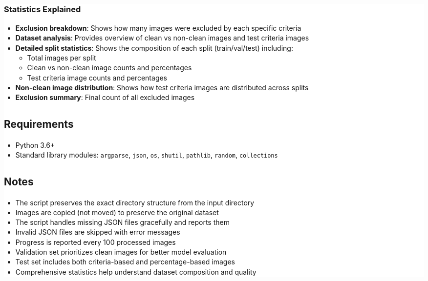 ### Statistics Explained

- **Exclusion breakdown**: Shows how many images were excluded by each specific criteria
- **Dataset analysis**: Provides overview of clean vs non-clean images and test criteria images
- **Detailed split statistics**: Shows the composition of each split (train/val/test) including:
  - Total images per split
  - Clean vs non-clean image counts and percentages
  - Test criteria image counts and percentages
- **Non-clean image distribution**: Shows how test criteria images are distributed across splits
- **Exclusion summary**: Final count of all excluded images

## Requirements

- Python 3.6+
- Standard library modules: `argparse`, `json`, `os`, `shutil`, `pathlib`, `random`, `collections`

## Notes

- The script preserves the exact directory structure from the input directory
- Images are copied (not moved) to preserve the original dataset
- The script handles missing JSON files gracefully and reports them
- Invalid JSON files are skipped with error messages
- Progress is reported every 100 processed images
- Validation set prioritizes clean images for better model evaluation
- Test set includes both criteria-based and percentage-based images
- Comprehensive statistics help understand dataset composition and quality 
